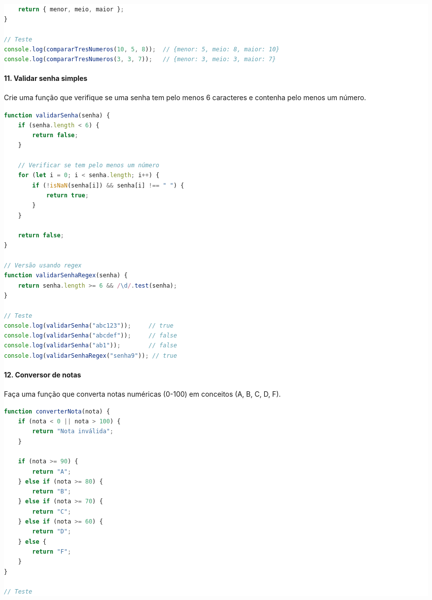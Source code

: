 ```javascript
    return { menor, meio, maior };
}

// Teste
console.log(compararTresNumeros(10, 5, 8));  // {menor: 5, meio: 8, maior: 10}
console.log(compararTresNumeros(3, 3, 7));   // {menor: 3, meio: 3, maior: 7}
```

#### 11. Validar senha simples

Crie uma função que verifique se uma senha tem pelo menos 6 caracteres e contenha pelo menos um número.

```javascript
function validarSenha(senha) {
    if (senha.length < 6) {
        return false;
    }
    
    // Verificar se tem pelo menos um número
    for (let i = 0; i < senha.length; i++) {
        if (!isNaN(senha[i]) && senha[i] !== " ") {
            return true;
        }
    }
    
    return false;
}

// Versão usando regex
function validarSenhaRegex(senha) {
    return senha.length >= 6 && /\d/.test(senha);
}

// Teste
console.log(validarSenha("abc123"));     // true
console.log(validarSenha("abcdef"));     // false
console.log(validarSenha("ab1"));        // false
console.log(validarSenhaRegex("senha9")); // true
```

#### 12. Conversor de notas

Faça uma função que converta notas numéricas (0-100) em conceitos (A, B, C, D, F).

```javascript
function converterNota(nota) {
    if (nota < 0 || nota > 100) {
        return "Nota inválida";
    }
    
    if (nota >= 90) {
        return "A";
    } else if (nota >= 80) {
        return "B";
    } else if (nota >= 70) {
        return "C";
    } else if (nota >= 60) {
        return "D";
    } else {
        return "F";
    }
}

// Teste
```